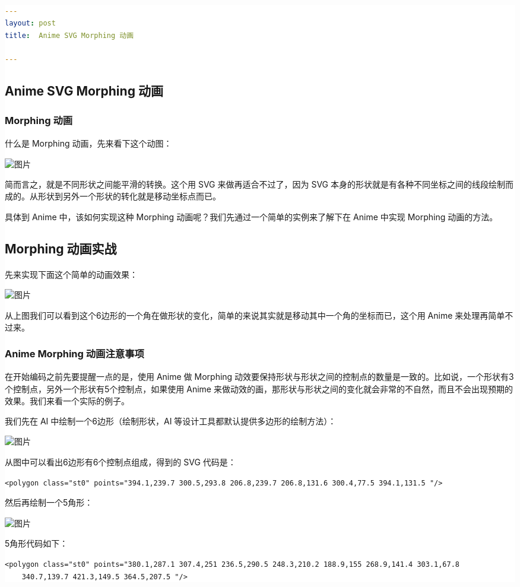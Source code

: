 ```yaml
---
layout: post
title:  Anime SVG Morphing 动画

---
```



## Anime SVG Morphing 动画

### Morphing 动画

什么是 Morphing 动画，先来看下这个动图：

![图片](https://user-gold-cdn.xitu.io/2018/12/10/16793db68e006e48?w=607&h=403&f=gif&s=1015579)

简而言之，就是不同形状之间能平滑的转换。这个用 SVG 来做再适合不过了，因为 SVG 本身的形状就是有各种不同坐标之间的线段绘制而成的。从形状到另外一个形状的转化就是移动坐标点而已。

具体到 Anime 中，该如何实现这种 Morphing 动画呢？我们先通过一个简单的实例来了解下在 Anime 中实现 Morphing 动画的方法。

## Morphing 动画实战

先来实现下面这个简单的动画效果：

![图片](https://user-gold-cdn.xitu.io/2018/12/10/16793dba4d9837a6?w=1028&h=638&f=gif&s=646622)

从上图我们可以看到这个6边形的一个角在做形状的变化，简单的来说其实就是移动其中一个角的坐标而已，这个用 Anime 来处理再简单不过来。

### Anime Morphing 动画注意事项

在开始编码之前先要提醒一点的是，使用 Anime 做 Morphing 动效要保持形状与形状之间的控制点的数量是一致的。比如说，一个形状有3个控制点，另外一个形状有5个控制点，如果使用 Anime 来做动效的画，那形状与形状之间的变化就会非常的不自然，而且不会出现预期的效果。我们来看一个实际的例子。

我们先在 AI 中绘制一个6边形（绘制形状，AI 等设计工具都默认提供多边形的绘制方法）：

![图片](https://user-gold-cdn.xitu.io/2018/12/10/16793dbe50c50b72?w=1303&h=802&f=png&s=88349)

从图中可以看出6边形有6个控制点组成，得到的 SVG 代码是：

```
<polygon class="st0" points="394.1,239.7 300.5,293.8 206.8,239.7 206.8,131.6 300.4,77.5 394.1,131.5 "/>

```

然后再绘制一个5角形：

![图片](https://user-gold-cdn.xitu.io/2018/12/10/16793dbe09e86db7?w=1295&h=788&f=png&s=89738)

5角形代码如下：

```
<polygon class="st0" points="380.1,287.1 307.4,251 236.5,290.5 248.3,210.2 188.9,155 268.9,141.4 303.1,67.8 
	340.7,139.7 421.3,149.5 364.5,207.5 "/>

```

